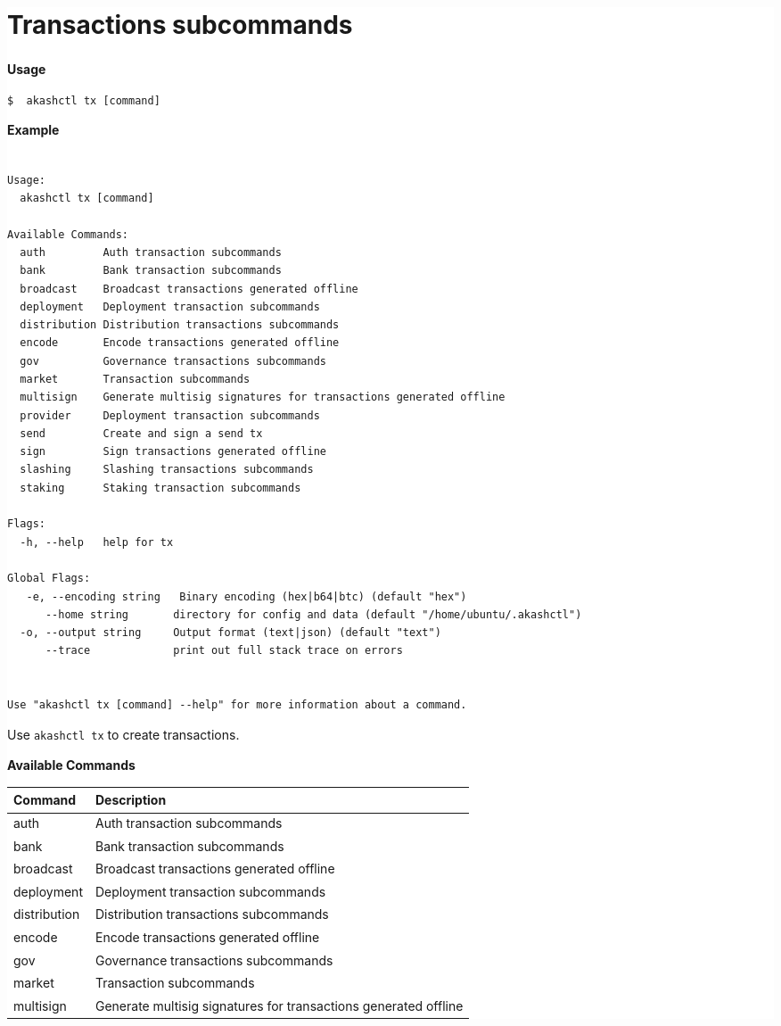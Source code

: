 # Transactions subcommands

**Usage**

```shell
$  akashctl tx [command]
```

**Example**

```shell

Usage:
  akashctl tx [command]

Available Commands:
  auth         Auth transaction subcommands
  bank         Bank transaction subcommands
  broadcast    Broadcast transactions generated offline
  deployment   Deployment transaction subcommands
  distribution Distribution transactions subcommands
  encode       Encode transactions generated offline
  gov          Governance transactions subcommands
  market       Transaction subcommands
  multisign    Generate multisig signatures for transactions generated offline
  provider     Deployment transaction subcommands
  send         Create and sign a send tx
  sign         Sign transactions generated offline
  slashing     Slashing transactions subcommands
  staking      Staking transaction subcommands

Flags:
  -h, --help   help for tx

Global Flags:
   -e, --encoding string   Binary encoding (hex|b64|btc) (default "hex")
      --home string       directory for config and data (default "/home/ubuntu/.akashctl")
  -o, --output string     Output format (text|json) (default "text")
      --trace             print out full stack trace on errors


Use "akashctl tx [command] --help" for more information about a command.
```

Use `akashctl tx` to create transactions.

**Available Commands**

| Command      | Description                                                     |
|:-------------|:----------------------------------------------------------------|
| auth         | Auth transaction subcommands                                    |
| bank         | Bank transaction subcommands                                    |
| broadcast    | Broadcast transactions generated offline                        |
| deployment   | Deployment transaction subcommands                              |
| distribution | Distribution transactions subcommands                           |
| encode       | Encode transactions generated offline                           |
| gov          | Governance transactions subcommands                             |
| market       | Transaction subcommands                                         |
| multisign    | Generate multisig signatures for transactions generated offline |